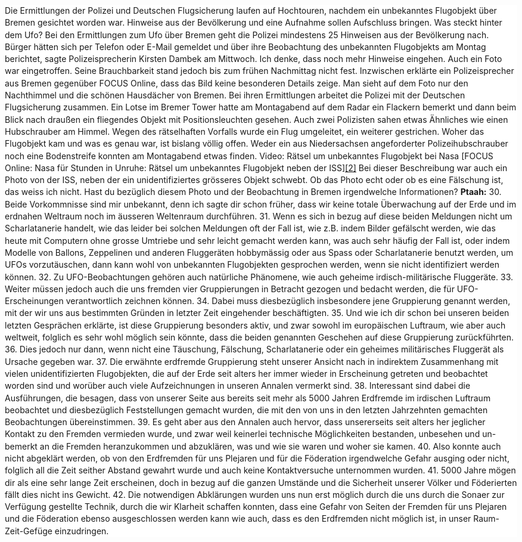 Die Ermittlungen der Polizei und Deutschen Flugsicherung laufen auf Hochtouren, nachdem ein unbekanntes Flugobjekt über Bremen gesichtet worden war. Hinweise aus der Bevölkerung und eine Aufnahme sollen Aufschluss bringen. Was steckt hinter dem Ufo?
Bei den Ermittlungen zum Ufo über Bremen geht die Polizei mindestens 25 Hinweisen aus der Bevölkerung nach. Bürger hätten sich per Telefon oder E-Mail gemeldet und über ihre Beobachtung des unbekannten Flugobjekts am Montag berichtet, sagte Polizeisprecherin Kirsten Dambek am Mittwoch. Ich denke, dass noch mehr Hinweise eingehen. Auch ein Foto war eingetroffen. Seine Brauchbarkeit stand jedoch bis zum frühen Nachmittag nicht fest. Inzwischen erklärte ein Polizeisprecher aus Bremen gegenüber FOCUS Online, dass das Bild keine besonderen Details zeige. Man sieht auf dem Foto nur den Nachthimmel und die schönen Hausdächer von Bremen.
Bei ihren Ermittlungen arbeitet die Polizei mit der Deutschen Flugsicherung zusammen. Ein Lotse im Bremer Tower hatte am Montagabend auf dem Radar ein Flackern bemerkt und dann beim Blick nach draußen ein fliegendes Objekt mit Positionsleuchten gesehen. Auch zwei Polizisten sahen etwas Ähnliches wie einen Hubschrauber am Himmel. Wegen des rätselhaften Vorfalls wurde ein Flug umgeleitet, ein weiterer gestrichen. Woher das Flugobjekt kam und was es genau war, ist bislang völlig offen. Weder ein aus Niedersachsen angeforderter Polizeihubschrauber noch eine Bodenstreife konnten am Montagabend etwas finden.
Video: Rätsel um unbekanntes Flugobjekt bei Nasa
[FOCUS Online: Nasa für Stunden in Unruhe: Rätsel um unbekanntes Flugobjekt neben der ISS][[2]](https://www.futureofmankind.co.uk/Billy_Meier/<#cite_note-2>)
Bei dieser Beschreibung war auch ein Photo von der ISS, neben der ein unidentifiziertes grösseres Objekt schwebt. Ob das Photo echt oder ob es eine Fälschung ist, das weiss ich nicht. Hast du bezüglich diesem Photo und der Beobachtung in Bremen irgendwelche Informationen?
**Ptaah:**
30. Beide Vorkommnisse sind mir unbekannt, denn ich sagte dir schon früher, dass wir keine totale Überwachung auf der Erde und im erdnahen Weltraum noch im äusseren Weltenraum durchführen.
31. Wenn es sich in bezug auf diese beiden Meldungen nicht um Scharlatanerie handelt, wie das leider bei solchen Meldungen oft der Fall ist, wie z.B. indem Bilder gefälscht werden, wie das heute mit Computern ohne grosse Umtriebe und sehr leicht gemacht werden kann, was auch sehr häufig der Fall ist, oder indem Modelle von Ballons, Zeppelinen und anderen Fluggeräten hobbymässig oder aus Spass oder Scharlatanerie benutzt werden, um UFOs vorzutäuschen, dann kann wohl von unbekannten Flugobjekten gesprochen werden, wenn sie nicht identifiziert werden können.
32. Zu UFO-Beobachtungen gehören auch natürliche Phänomene, wie auch geheime irdisch-militärische Fluggeräte.
33. Weiter müssen jedoch auch die uns fremden vier Gruppierungen in Betracht gezogen und bedacht werden, die für UFO-Erscheinungen verantwortlich zeichnen können.
34. Dabei muss diesbezüglich insbesondere jene Gruppierung genannt werden, mit der wir uns aus bestimmten Gründen in letzter Zeit eingehender beschäftigten.
35. Und wie ich dir schon bei unseren beiden letzten Gesprächen erklärte, ist diese Gruppierung besonders aktiv, und zwar sowohl im europäischen Luftraum, wie aber auch weltweit, folglich es sehr wohl möglich sein könnte, dass die beiden genannten Geschehen auf diese Gruppierung zurückführten.
36. Dies jedoch nur dann, wenn nicht eine Täuschung, Fälschung, Scharlatanerie oder ein geheimes militärisches Fluggerät als Ursache gegeben war.
37. Die erwähnte erdfremde Gruppierung steht unserer Ansicht nach in indirektem Zusammenhang mit vielen unidentifizierten Flugobjekten, die auf der Erde seit alters her immer wieder in Erscheinung getreten und beobachtet worden sind und worüber auch viele Aufzeichnungen in unseren Annalen vermerkt sind.
38. Interessant sind dabei die Ausführungen, die besagen, dass von unserer Seite aus bereits seit mehr als 5000 Jahren Erdfremde im irdischen Luftraum beobachtet und diesbezüglich Feststellungen gemacht wurden, die mit den von uns in den letzten Jahrzehnten gemachten Beobachtungen übereinstimmen.
39. Es geht aber aus den Annalen auch hervor, dass unsererseits seit alters her jeglicher Kontakt zu den Fremden vermieden wurde, und zwar weil keinerlei technische Möglichkeiten bestanden, unbesehen und un-bemerkt an die Fremden heranzukommen und abzuklären, was und wie sie waren und woher sie kamen.
40. Also konnte auch nicht abgeklärt werden, ob von den Erdfremden für uns Plejaren und für die Föderation irgendwelche Gefahr ausging oder nicht, folglich all die Zeit seither Abstand gewahrt wurde und auch keine Kontaktversuche unternommen wurden.
41. 5000 Jahre mögen dir als eine sehr lange Zeit erscheinen, doch in bezug auf die ganzen Umstände und die Sicherheit unserer Völker und Föderierten fällt dies nicht ins Gewicht.
42. Die notwendigen Abklärungen wurden uns nun erst möglich durch die uns durch die Sonaer zur Verfügung gestellte Technik, durch die wir Klarheit schaffen konnten, dass eine Gefahr von Seiten der Fremden für uns Plejaren und die Föderation ebenso ausgeschlossen werden kann wie auch, dass es den Erdfremden nicht möglich ist, in unser Raum-Zeit-Gefüge einzudringen.